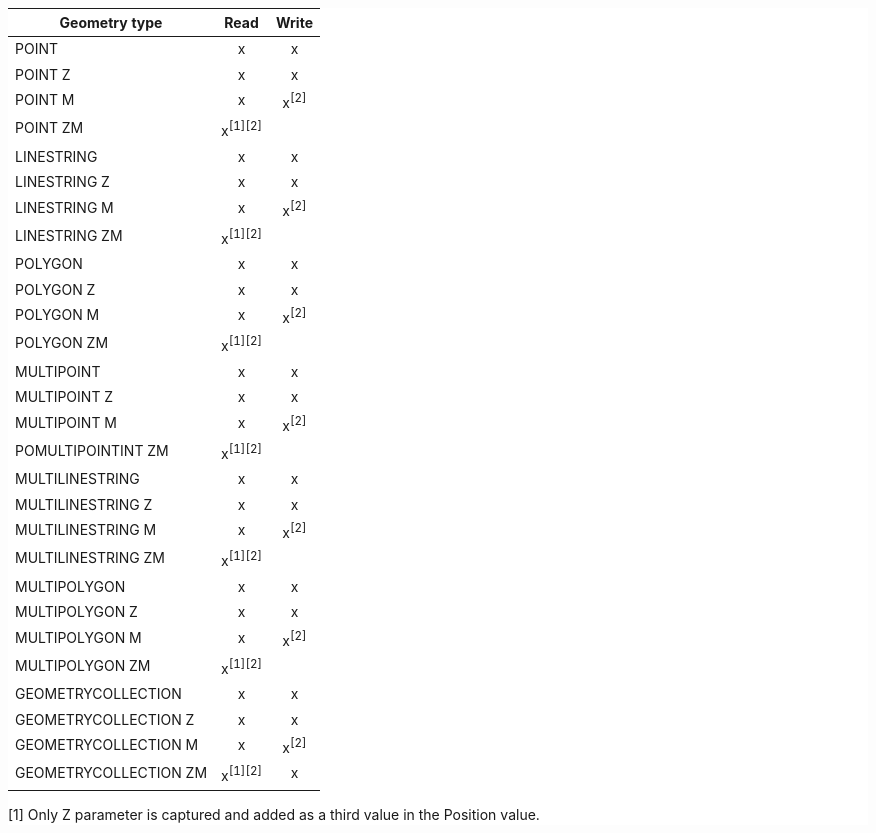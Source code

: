 | Geometry type | Read | Write |
|--------------|:----:|:-----:|
| POINT | x | x |
| POINT Z | x | x |
| POINT M | x | x<sup>[2]</sup> |
| POINT ZM | x<sup>[1]</sup><sup>[2]</sup> | |
| LINESTRING | x | x |
| LINESTRING Z | x | x | 
| LINESTRING M | x | x<sup>[2]</sup> |
| LINESTRING ZM | x<sup>[1]</sup><sup>[2]</sup> | |
| POLYGON | x | x |
| POLYGON Z | x | x |
| POLYGON M | x | x<sup>[2]</sup> |
| POLYGON ZM | x<sup>[1]</sup><sup>[2]</sup> | |
| MULTIPOINT | x | x |
| MULTIPOINT Z | x | x |
| MULTIPOINT M | x | x<sup>[2]</sup> |
| POMULTIPOINTINT ZM | x<sup>[1]</sup><sup>[2]</sup> | |
| MULTILINESTRING | x | x |
| MULTILINESTRING Z | x | x |
| MULTILINESTRING M | x | x<sup>[2]</sup> |
| MULTILINESTRING ZM | x<sup>[1]</sup><sup>[2]</sup> | |
| MULTIPOLYGON | x | x |
| MULTIPOLYGON Z | x | x | 
| MULTIPOLYGON M | x | x<sup>[2]</sup> |
| MULTIPOLYGON ZM | x<sup>[1]</sup><sup>[2]</sup> | |
| GEOMETRYCOLLECTION | x | x |
| GEOMETRYCOLLECTION Z | x | x | 
| GEOMETRYCOLLECTION M | x | x<sup>[2]</sup> |
| GEOMETRYCOLLECTION ZM | x<sup>[1]</sup><sup>[2]</sup> | x |

\[1\] Only Z parameter is captured and added as a third value in the Position value.


[EPSG:4326]: https://epsg.io/4326
[EPSG:3857]: https://epsg.io/3857
[Read and write spatial data]: spatial-io-read-write-spatial-data.md